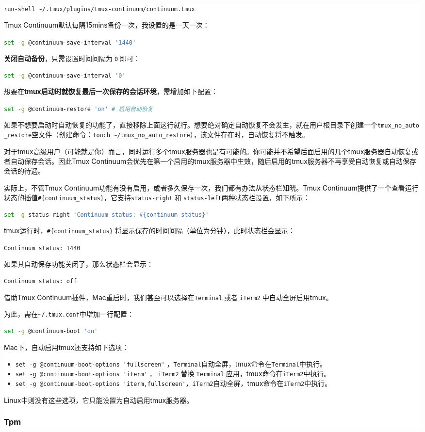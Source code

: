```bash
run-shell ~/.tmux/plugins/tmux-continuum/continuum.tmux
```

Tmux Continuum默认每隔15mins备份一次，我设置的是一天一次：

```bash
set -g @continuum-save-interval '1440'
```

**关闭自动备份**，只需设置时间间隔为 `0` 即可：

```bash
set -g @continuum-save-interval '0'
```

想要在**tmux启动时就恢复最后一次保存的会话环境**，需增加如下配置：

```bash
set -g @continuum-restore 'on' # 启用自动恢复
```

如果不想要启动时自动恢复的功能了，直接移除上面这行就行。想要绝对确定自动恢复不会发生，就在用户根目录下创建一个`tmux_no_auto_restore`空文件（创建命令：`touch ~/tmux_no_auto_restore`），该文件存在时，自动恢复将不触发。

对于tmux高级用户（可能就是你）而言，同时运行多个tmux服务器也是有可能的。你可能并不希望后面启用的几个tmux服务器自动恢复或者自动保存会话。因此Tmux Continuum会优先在第一个启用的tmux服务器中生效，随后启用的tmux服务器不再享受自动恢复或自动保存会话的待遇。

实际上，不管Tmux Continuum功能有没有启用，或者多久保存一次，我们都有办法从状态栏知晓。Tmux Continuum提供了一个查看运行状态的插值`#{continuum_status}`，它支持`status-right` 和 `status-left`两种状态栏设置，如下所示：

```bash
set -g status-right 'Continuum status: #{continuum_status}'
```

tmux运行时，`#{continuum_status}` 将显示保存的时间间隔（单位为分钟），此时状态栏会显示：

```bash
Continuum status: 1440
```

如果其自动保存功能关闭了，那么状态栏会显示：

```bash
Continuum status: off
```

借助Tmux Continuum插件，Mac重启时，我们甚至可以选择在`Terminal` 或者 `iTerm2` 中自动全屏启用tmux。

为此，需在`~/.tmux.conf`中增加一行配置：

```bash
set -g @continuum-boot 'on'
```

Mac下，自动启用tmux还支持如下选项：

- `set -g @continuum-boot-options 'fullscreen'` ，`Terminal`自动全屏，tmux命令在`Terminal`中执行。
- `set -g @continuum-boot-options 'iterm'` ， `iTerm2` 替换 `Terminal` 应用，tmux命令在`iTerm2`中执行。
- `set -g @continuum-boot-options 'iterm,fullscreen'`，`iTerm2`自动全屏，tmux命令在`iTerm2`中执行。

Linux中则没有这些选项，它只能设置为自动启用tmux服务器。

### Tpm
